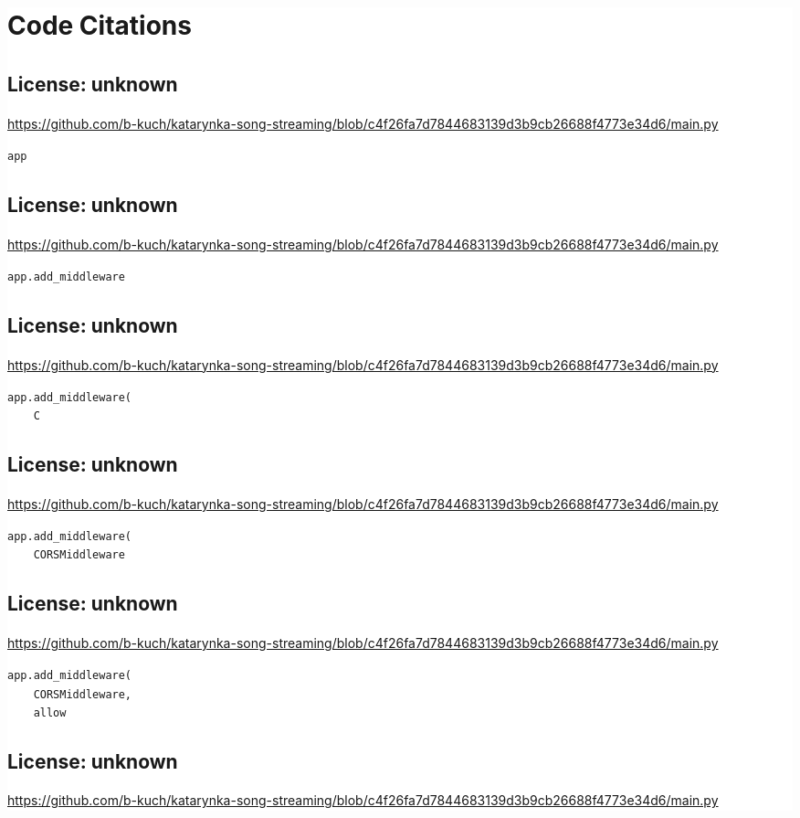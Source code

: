 # Code Citations

## License: unknown
https://github.com/b-kuch/katarynka-song-streaming/blob/c4f26fa7d7844683139d3b9cb26688f4773e34d6/main.py

```
app
```


## License: unknown
https://github.com/b-kuch/katarynka-song-streaming/blob/c4f26fa7d7844683139d3b9cb26688f4773e34d6/main.py

```
app.add_middleware
```


## License: unknown
https://github.com/b-kuch/katarynka-song-streaming/blob/c4f26fa7d7844683139d3b9cb26688f4773e34d6/main.py

```
app.add_middleware(
    C
```


## License: unknown
https://github.com/b-kuch/katarynka-song-streaming/blob/c4f26fa7d7844683139d3b9cb26688f4773e34d6/main.py

```
app.add_middleware(
    CORSMiddleware
```


## License: unknown
https://github.com/b-kuch/katarynka-song-streaming/blob/c4f26fa7d7844683139d3b9cb26688f4773e34d6/main.py

```
app.add_middleware(
    CORSMiddleware,
    allow
```


## License: unknown
https://github.com/b-kuch/katarynka-song-streaming/blob/c4f26fa7d7844683139d3b9cb26688f4773e34d6/main.py
